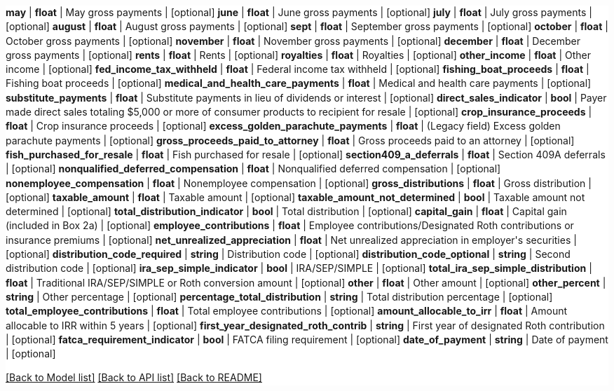 **may** | **float** | May gross payments | [optional]
**june** | **float** | June gross payments | [optional]
**july** | **float** | July gross payments | [optional]
**august** | **float** | August gross payments | [optional]
**sept** | **float** | September gross payments | [optional]
**october** | **float** | October gross payments | [optional]
**november** | **float** | November gross payments | [optional]
**december** | **float** | December gross payments | [optional]
**rents** | **float** | Rents | [optional]
**royalties** | **float** | Royalties | [optional]
**other_income** | **float** | Other income | [optional]
**fed_income_tax_withheld** | **float** | Federal income tax withheld | [optional]
**fishing_boat_proceeds** | **float** | Fishing boat proceeds | [optional]
**medical_and_health_care_payments** | **float** | Medical and health care payments | [optional]
**substitute_payments** | **float** | Substitute payments in lieu of dividends or interest | [optional]
**direct_sales_indicator** | **bool** | Payer made direct sales totaling $5,000 or more of consumer products to recipient for resale | [optional]
**crop_insurance_proceeds** | **float** | Crop insurance proceeds | [optional]
**excess_golden_parachute_payments** | **float** | (Legacy field) Excess golden parachute payments | [optional]
**gross_proceeds_paid_to_attorney** | **float** | Gross proceeds paid to an attorney | [optional]
**fish_purchased_for_resale** | **float** | Fish purchased for resale | [optional]
**section409_a_deferrals** | **float** | Section 409A deferrals | [optional]
**nonqualified_deferred_compensation** | **float** | Nonqualified deferred compensation | [optional]
**nonemployee_compensation** | **float** | Nonemployee compensation | [optional]
**gross_distributions** | **float** | Gross distribution | [optional]
**taxable_amount** | **float** | Taxable amount | [optional]
**taxable_amount_not_determined** | **bool** | Taxable amount not determined | [optional]
**total_distribution_indicator** | **bool** | Total distribution | [optional]
**capital_gain** | **float** | Capital gain (included in Box 2a) | [optional]
**employee_contributions** | **float** | Employee contributions/Designated Roth contributions or insurance premiums | [optional]
**net_unrealized_appreciation** | **float** | Net unrealized appreciation in employer&#39;s securities | [optional]
**distribution_code_required** | **string** | Distribution code | [optional]
**distribution_code_optional** | **string** | Second distribution code | [optional]
**ira_sep_simple_indicator** | **bool** | IRA/SEP/SIMPLE | [optional]
**total_ira_sep_simple_distribution** | **float** | Traditional IRA/SEP/SIMPLE or Roth conversion amount | [optional]
**other** | **float** | Other amount | [optional]
**other_percent** | **string** | Other percentage | [optional]
**percentage_total_distribution** | **string** | Total distribution percentage | [optional]
**total_employee_contributions** | **float** | Total employee contributions | [optional]
**amount_allocable_to_irr** | **float** | Amount allocable to IRR within 5 years | [optional]
**first_year_designated_roth_contrib** | **string** | First year of designated Roth contribution | [optional]
**fatca_requirement_indicator** | **bool** | FATCA filing requirement | [optional]
**date_of_payment** | **string** | Date of payment | [optional]

[[Back to Model list]](../../../README.md#models) [[Back to API list]](../../../README.md#endpoints) [[Back to README]](../../../README.md)
